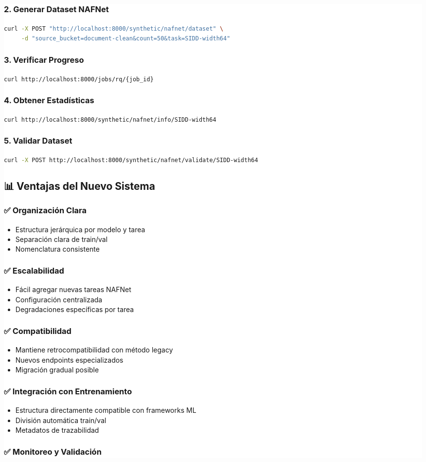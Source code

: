 ### 2. Generar Dataset NAFNet

```bash
curl -X POST "http://localhost:8000/synthetic/nafnet/dataset" \
     -d "source_bucket=document-clean&count=50&task=SIDD-width64"
```

### 3. Verificar Progreso

```bash
curl http://localhost:8000/jobs/rq/{job_id}
```

### 4. Obtener Estadísticas

```bash
curl http://localhost:8000/synthetic/nafnet/info/SIDD-width64
```

### 5. Validar Dataset

```bash
curl -X POST http://localhost:8000/synthetic/nafnet/validate/SIDD-width64
```

## 📊 Ventajas del Nuevo Sistema

### ✅ **Organización Clara**

- Estructura jerárquica por modelo y tarea
- Separación clara de train/val
- Nomenclatura consistente

### ✅ **Escalabilidad**

- Fácil agregar nuevas tareas NAFNet
- Configuración centralizada
- Degradaciones específicas por tarea

### ✅ **Compatibilidad**

- Mantiene retrocompatibilidad con método legacy
- Nuevos endpoints especializados
- Migración gradual posible

### ✅ **Integración con Entrenamiento**

- Estructura directamente compatible con frameworks ML
- División automática train/val
- Metadatos de trazabilidad

### ✅ **Monitoreo y Validación**
